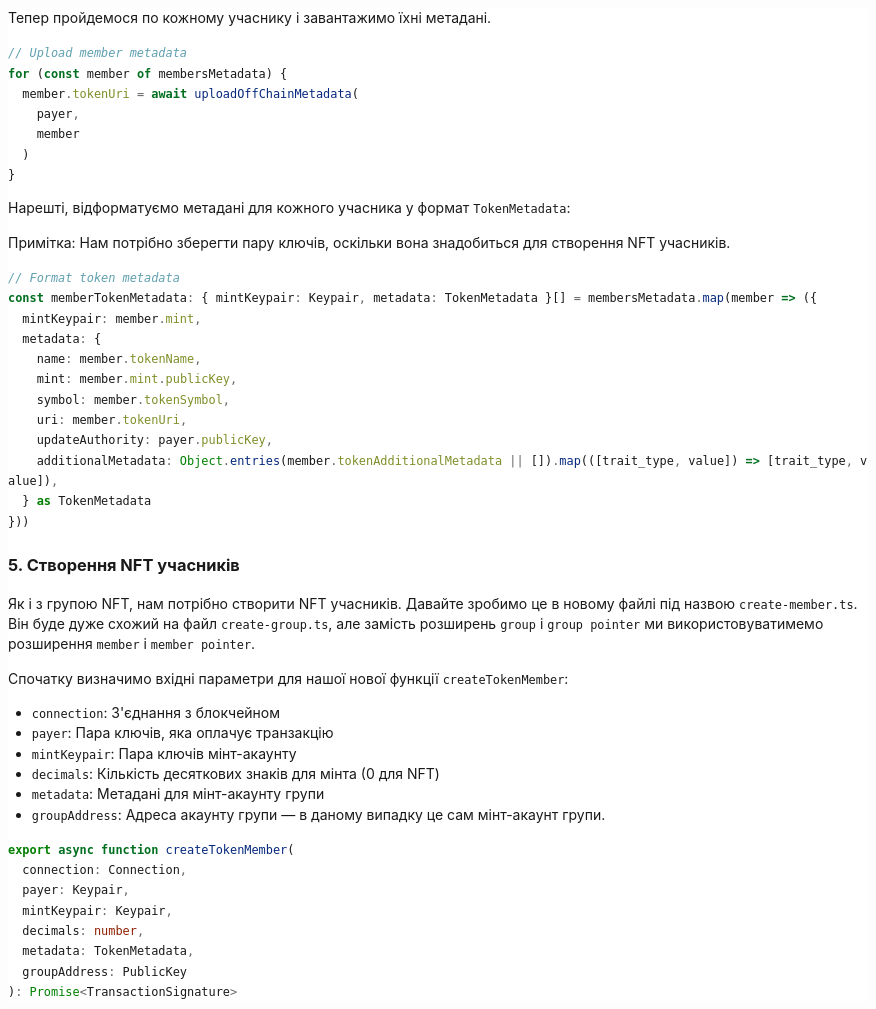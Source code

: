 Тепер пройдемося по кожному учаснику і завантажимо їхні метадані.

```ts
// Upload member metadata
for (const member of membersMetadata) {
  member.tokenUri = await uploadOffChainMetadata(
    payer,
    member
  )
}
```

Нарешті, відформатуємо метадані для кожного учасника у формат `TokenMetadata`:  

Примітка: Нам потрібно зберегти пару ключів, оскільки вона знадобиться для створення NFT учасників.

```ts
// Format token metadata
const memberTokenMetadata: { mintKeypair: Keypair, metadata: TokenMetadata }[] = membersMetadata.map(member => ({
  mintKeypair: member.mint,
  metadata: {
    name: member.tokenName,
    mint: member.mint.publicKey,
    symbol: member.tokenSymbol,
    uri: member.tokenUri,
    updateAuthority: payer.publicKey,
    additionalMetadata: Object.entries(member.tokenAdditionalMetadata || []).map(([trait_type, value]) => [trait_type, value]),
  } as TokenMetadata
}))
```

### 5. Створення NFT учасників 
Як і з групою NFT, нам потрібно створити NFT учасників. Давайте зробимо це в новому файлі під назвою `create-member.ts`. Він буде дуже схожий на файл `create-group.ts`, але замість розширень `group` і `group pointer` ми використовуватимемо розширення `member` і `member pointer`.

Спочатку визначимо вхідні параметри для нашої нової функції `createTokenMember`:  

- `connection`: З'єднання з блокчейном  
- `payer`: Пара ключів, яка оплачує транзакцію  
- `mintKeypair`: Пара ключів мінт-акаунту 
- `decimals`: Кількість десяткових знаків для мінта (0 для NFT)  
- `metadata`: Метадані для мінт-акаунту групи  
- `groupAddress`: Адреса акаунту групи — в даному випадку це сам мінт-акаунт групи.
  
```ts
export async function createTokenMember(
  connection: Connection,
  payer: Keypair,
  mintKeypair: Keypair,
  decimals: number,
  metadata: TokenMetadata,
  groupAddress: PublicKey
): Promise<TransactionSignature>
```
